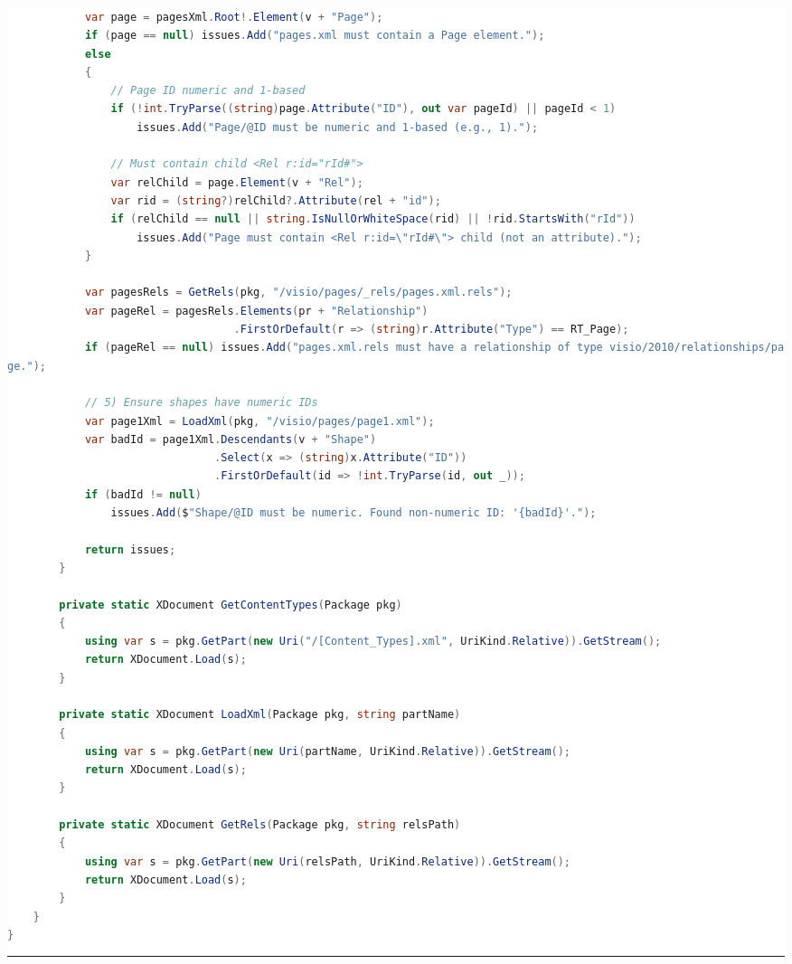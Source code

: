 ```csharp
            var page = pagesXml.Root!.Element(v + "Page");
            if (page == null) issues.Add("pages.xml must contain a Page element.");
            else
            {
                // Page ID numeric and 1-based
                if (!int.TryParse((string)page.Attribute("ID"), out var pageId) || pageId < 1)
                    issues.Add("Page/@ID must be numeric and 1-based (e.g., 1).");

                // Must contain child <Rel r:id="rId#">
                var relChild = page.Element(v + "Rel");
                var rid = (string?)relChild?.Attribute(rel + "id");
                if (relChild == null || string.IsNullOrWhiteSpace(rid) || !rid.StartsWith("rId"))
                    issues.Add("Page must contain <Rel r:id=\"rId#\"> child (not an attribute).");
            }

            var pagesRels = GetRels(pkg, "/visio/pages/_rels/pages.xml.rels");
            var pageRel = pagesRels.Elements(pr + "Relationship")
                                   .FirstOrDefault(r => (string)r.Attribute("Type") == RT_Page);
            if (pageRel == null) issues.Add("pages.xml.rels must have a relationship of type visio/2010/relationships/page.");

            // 5) Ensure shapes have numeric IDs
            var page1Xml = LoadXml(pkg, "/visio/pages/page1.xml");
            var badId = page1Xml.Descendants(v + "Shape")
                                .Select(x => (string)x.Attribute("ID"))
                                .FirstOrDefault(id => !int.TryParse(id, out _));
            if (badId != null)
                issues.Add($"Shape/@ID must be numeric. Found non-numeric ID: '{badId}'.");

            return issues;
        }

        private static XDocument GetContentTypes(Package pkg)
        {
            using var s = pkg.GetPart(new Uri("/[Content_Types].xml", UriKind.Relative)).GetStream();
            return XDocument.Load(s);
        }

        private static XDocument LoadXml(Package pkg, string partName)
        {
            using var s = pkg.GetPart(new Uri(partName, UriKind.Relative)).GetStream();
            return XDocument.Load(s);
        }

        private static XDocument GetRels(Package pkg, string relsPath)
        {
            using var s = pkg.GetPart(new Uri(relsPath, UriKind.Relative)).GetStream();
            return XDocument.Load(s);
        }
    }
}
```

---

[1]: https://learn.microsoft.com/en-us/openspecs/sharepoint_protocols/ms-vsdx/7ec3d7b0-0de2-4711-a7b6-92daa2020d71?utm_source=chatgpt.com "Document XML Part - MS-VSDX"
[2]: https://learn.microsoft.com/en-us/openspecs/sharepoint_protocols/ms-vsdx/1f15c8f0-6565-465c-aefd-2be6af545e8a?utm_source=chatgpt.com "[MS-VSDX]: Page XML Part"
[3]: https://learn.microsoft.com/en-us/office/client-developer/visio/schema-mapvisio-xml?utm_source=chatgpt.com "Schema map (Visio XML)"
[4]: https://learn.microsoft.com/en-us/office/client-developer/visio/how-to-manipulate-the-visio-file-format-programmatically?utm_source=chatgpt.com "Manipulate the Visio file format programmatically"
[5]: https://learn.microsoft.com/en-us/office/client-developer/visio/rel-element-foreigndata_type-complextypevisio-xml?utm_source=chatgpt.com "Rel element (ForeignData_Type complexType) (Visio XML)"